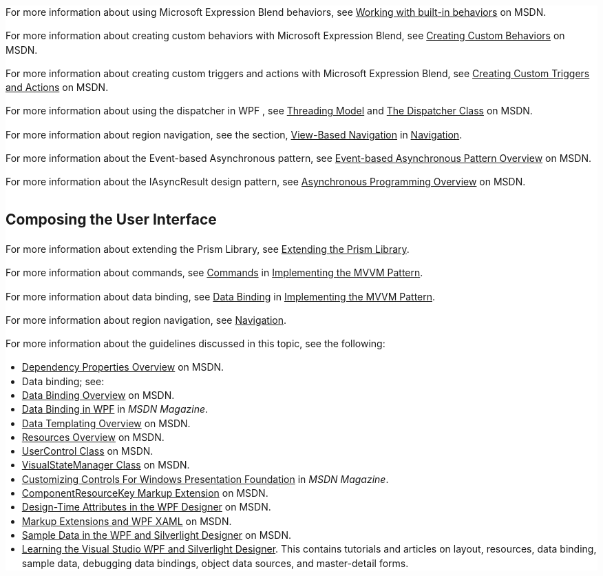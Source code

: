 For more information about using Microsoft Expression Blend behaviors, see [Working with built-in behaviors](https://msdn.microsoft.com/en-us/library/ff724013(v=expression.40).aspx) on MSDN.

For more information about creating custom behaviors with Microsoft Expression Blend, see [Creating Custom Behaviors](https://msdn.microsoft.com/en-us/library/ff724708(v=expression.40).aspx) on MSDN.

For more information about creating custom triggers and actions with Microsoft Expression Blend, see [Creating Custom Triggers and Actions](https://msdn.microsoft.com/en-us/library/ff724707(v=expression.40).aspx) on MSDN.

For more information about using the dispatcher in WPF , see [Threading Model](https://msdn.microsoft.com/en-us/library/ms741870.aspx) and [The Dispatcher Class](https://msdn.microsoft.com/en-us/library/ms615907(v=vs.95).aspx) on MSDN.

For more information about region navigation, see the section, [View-Based Navigation](/patterns-practices/guide/8-navigation-using-the-prism-library-5.0-for-wpf#ViewBasedNavigation) in [Navigation](/patterns-practices/guide/8-navigation-using-the-prism-library-5.0-for-wpf).

For more information about the Event-based Asynchronous pattern, see [Event-based Asynchronous Pattern Overview](https://msdn.microsoft.com/en-us/library/wewwczdw.aspx) on MSDN.

For more information about the IAsyncResult design pattern, see [Asynchronous Programming Overview](https://msdn.microsoft.com/en-us/library/ms228963.aspx) on MSDN.

##  Composing the User Interface

For more information about extending the Prism Library, see [Extending the Prism Library](/patterns-practices/guide/15-extending-the-prism-library-5.0-for-wpf).

For more information about commands, see [Commands](/patterns-practices/guide/5-implementing-the-mvvm-pattern-using-the-prism-library-5.0-for-wpf#Commands) in [Implementing the MVVM Pattern](/patterns-practices/guide/5-implementing-the-mvvm-pattern-using-the-prism-library-5.0-for-wpf).

For more information about data binding, see [Data Binding](/patterns-practices/guide/5-implementing-the-mvvm-pattern-using-the-prism-library-5.0-for-wpf#DataBinding) in [Implementing the MVVM Pattern](/patterns-practices/guide/5-implementing-the-mvvm-pattern-using-the-prism-library-5.0-for-wpf).

For more information about region navigation, see [Navigation](/patterns-practices/guide/8-navigation-using-the-prism-library-5.0-for-wpf).

For more information about the guidelines discussed in this topic, see the following:

-  [Dependency Properties Overview](http://msdn.microsoft.com/en-us/library/ms752914.aspx) on MSDN.
-  Data binding; see:
  -  [Data Binding Overview](http://msdn.microsoft.com/en-us/library/ms742521.aspx) on MSDN.
  -  [Data Binding in WPF](http://msdn.microsoft.com/en-us/magazine/cc163299.aspx) in *MSDN Magazine*.
-  [Data Templating Overview](http://msdn.microsoft.com/en-us/library/ms742521.aspx) on MSDN.
-  [Resources Overview](http://msdn.microsoft.com/en-us/library/ms750613.aspx) on MSDN.
-  [UserControl Class](https://msdn.microsoft.com/en-us/library/system.windows.forms.usercontrol.aspx) on MSDN.
-  [VisualStateManager Class](http://msdn.microsoft.com/en-us/library/cc626338(v=vs.95).aspx) on MSDN.
-  [Customizing Controls For Windows Presentation Foundation](http://msdn.microsoft.com/en-us/magazine/cc163421.aspx) in *MSDN Magazine*.
-  [ComponentResourceKey Markup Extension](http://msdn.microsoft.com/en-us/library/ms753186.aspx) on MSDN.
-  [Design-Time Attributes in the WPF Designer](http://msdn.microsoft.com/en-us/library/ee839627.aspx) on MSDN.
-  [Markup Extensions and WPF XAML](http://msdn.microsoft.com/en-us/library/ms747254.aspx) on MSDN.
-  [Sample Data in the WPF and Silverlight Designer](http://blogs.msdn.com/b/wpfsldesigner/archive/2010/06/30/sample-data-in-the-wpf-and-silverlight-designer.aspx) on MSDN.
-  [Learning the Visual Studio WPF and Silverlight Designer](http://blogs.msdn.com/b/wpfsldesigner/archive/2010/01/15/learn.aspx). This contains tutorials and articles on layout, resources, data binding, sample data, debugging data bindings, object data sources, and master-detail forms.
